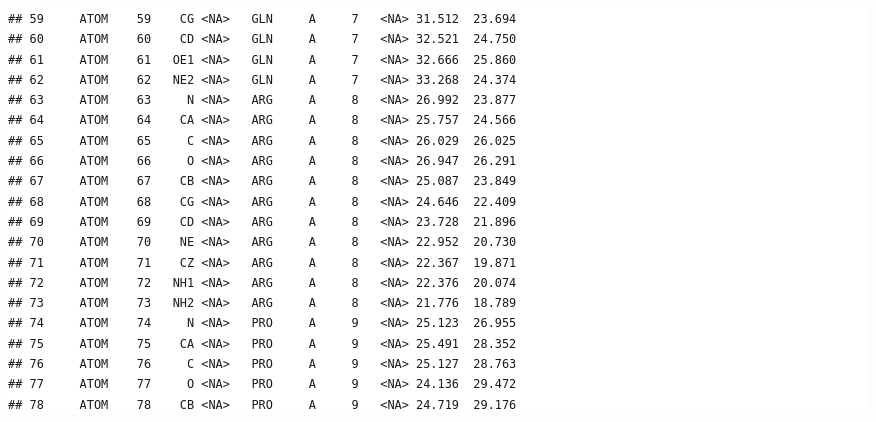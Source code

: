     ## 59     ATOM    59    CG <NA>   GLN     A     7   <NA> 31.512  23.694
    ## 60     ATOM    60    CD <NA>   GLN     A     7   <NA> 32.521  24.750
    ## 61     ATOM    61   OE1 <NA>   GLN     A     7   <NA> 32.666  25.860
    ## 62     ATOM    62   NE2 <NA>   GLN     A     7   <NA> 33.268  24.374
    ## 63     ATOM    63     N <NA>   ARG     A     8   <NA> 26.992  23.877
    ## 64     ATOM    64    CA <NA>   ARG     A     8   <NA> 25.757  24.566
    ## 65     ATOM    65     C <NA>   ARG     A     8   <NA> 26.029  26.025
    ## 66     ATOM    66     O <NA>   ARG     A     8   <NA> 26.947  26.291
    ## 67     ATOM    67    CB <NA>   ARG     A     8   <NA> 25.087  23.849
    ## 68     ATOM    68    CG <NA>   ARG     A     8   <NA> 24.646  22.409
    ## 69     ATOM    69    CD <NA>   ARG     A     8   <NA> 23.728  21.896
    ## 70     ATOM    70    NE <NA>   ARG     A     8   <NA> 22.952  20.730
    ## 71     ATOM    71    CZ <NA>   ARG     A     8   <NA> 22.367  19.871
    ## 72     ATOM    72   NH1 <NA>   ARG     A     8   <NA> 22.376  20.074
    ## 73     ATOM    73   NH2 <NA>   ARG     A     8   <NA> 21.776  18.789
    ## 74     ATOM    74     N <NA>   PRO     A     9   <NA> 25.123  26.955
    ## 75     ATOM    75    CA <NA>   PRO     A     9   <NA> 25.491  28.352
    ## 76     ATOM    76     C <NA>   PRO     A     9   <NA> 25.127  28.763
    ## 77     ATOM    77     O <NA>   PRO     A     9   <NA> 24.136  29.472
    ## 78     ATOM    78    CB <NA>   PRO     A     9   <NA> 24.719  29.176